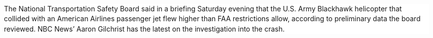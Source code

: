 The National Transportation Safety Board said in a briefing Saturday evening that the U.S. Army Blackhawk helicopter that collided with an American Airlines passenger jet flew higher than FAA restrictions allow, according to preliminary data the board reviewed. NBC News’ Aaron Gilchrist has the latest on the investigation into the crash.

